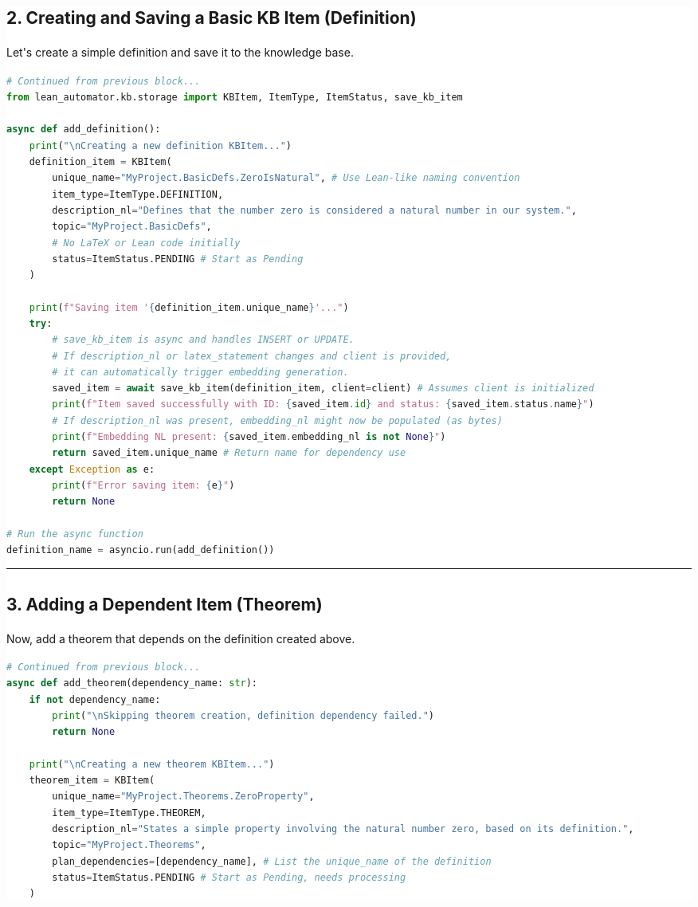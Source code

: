 
## 2. Creating and Saving a Basic KB Item (Definition)

Let's create a simple definition and save it to the knowledge base.

```python
# Continued from previous block...
from lean_automator.kb.storage import KBItem, ItemType, ItemStatus, save_kb_item

async def add_definition():
    print("\nCreating a new definition KBItem...")
    definition_item = KBItem(
        unique_name="MyProject.BasicDefs.ZeroIsNatural", # Use Lean-like naming convention
        item_type=ItemType.DEFINITION,
        description_nl="Defines that the number zero is considered a natural number in our system.",
        topic="MyProject.BasicDefs",
        # No LaTeX or Lean code initially
        status=ItemStatus.PENDING # Start as Pending
    )

    print(f"Saving item '{definition_item.unique_name}'...")
    try:
        # save_kb_item is async and handles INSERT or UPDATE.
        # If description_nl or latex_statement changes and client is provided,
        # it can automatically trigger embedding generation.
        saved_item = await save_kb_item(definition_item, client=client) # Assumes client is initialized
        print(f"Item saved successfully with ID: {saved_item.id} and status: {saved_item.status.name}")
        # If description_nl was present, embedding_nl might now be populated (as bytes)
        print(f"Embedding NL present: {saved_item.embedding_nl is not None}")
        return saved_item.unique_name # Return name for dependency use
    except Exception as e:
        print(f"Error saving item: {e}")
        return None

# Run the async function
definition_name = asyncio.run(add_definition())
```

---

## 3. Adding a Dependent Item (Theorem)

Now, add a theorem that depends on the definition created above.

```python
# Continued from previous block...
async def add_theorem(dependency_name: str):
    if not dependency_name:
        print("\nSkipping theorem creation, definition dependency failed.")
        return None

    print("\nCreating a new theorem KBItem...")
    theorem_item = KBItem(
        unique_name="MyProject.Theorems.ZeroProperty",
        item_type=ItemType.THEOREM,
        description_nl="States a simple property involving the natural number zero, based on its definition.",
        topic="MyProject.Theorems",
        plan_dependencies=[dependency_name], # List the unique_name of the definition
        status=ItemStatus.PENDING # Start as Pending, needs processing
    )

```